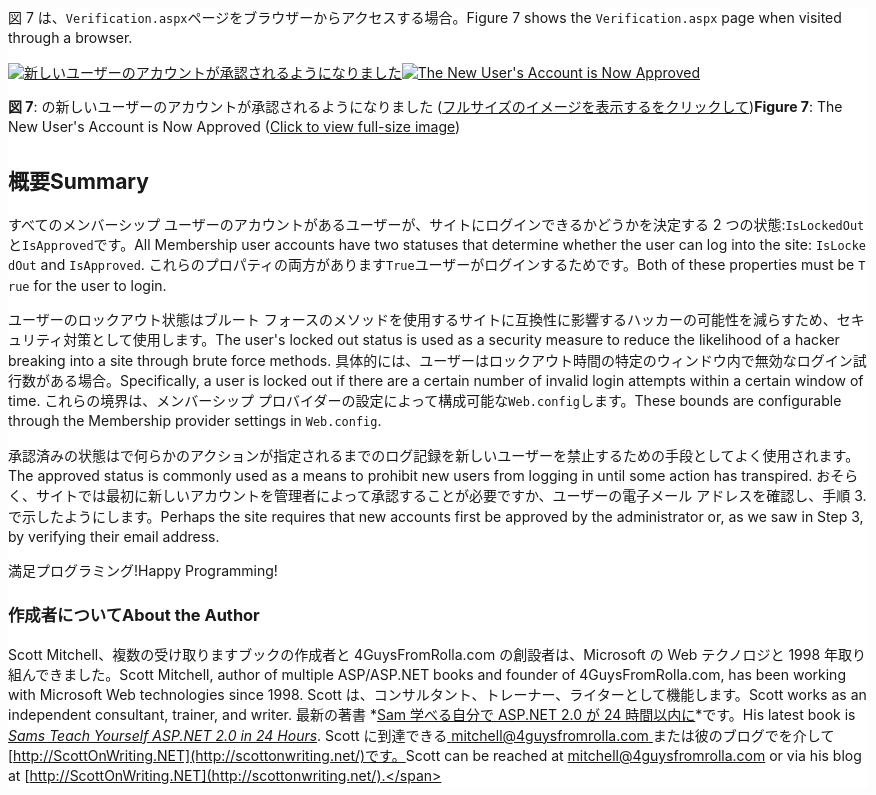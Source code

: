 <span data-ttu-id="a1f7d-276">図 7 は、`Verification.aspx`ページをブラウザーからアクセスする場合。</span><span class="sxs-lookup"><span data-stu-id="a1f7d-276">Figure 7 shows the `Verification.aspx` page when visited through a browser.</span></span>


<span data-ttu-id="a1f7d-277">[![新しいユーザーのアカウントが承認されるようになりました](unlocking-and-approving-user-accounts-vb/_static/image20.png)](unlocking-and-approving-user-accounts-vb/_static/image19.png)</span><span class="sxs-lookup"><span data-stu-id="a1f7d-277">[![The New User's Account is Now Approved](unlocking-and-approving-user-accounts-vb/_static/image20.png)](unlocking-and-approving-user-accounts-vb/_static/image19.png)</span></span>

<span data-ttu-id="a1f7d-278">**図 7**: の新しいユーザーのアカウントが承認されるようになりました ([フルサイズのイメージを表示するをクリックして](unlocking-and-approving-user-accounts-vb/_static/image21.png))</span><span class="sxs-lookup"><span data-stu-id="a1f7d-278">**Figure 7**: The New User's Account is Now Approved  ([Click to view full-size image](unlocking-and-approving-user-accounts-vb/_static/image21.png))</span></span>


## <a name="summary"></a><span data-ttu-id="a1f7d-279">概要</span><span class="sxs-lookup"><span data-stu-id="a1f7d-279">Summary</span></span>

<span data-ttu-id="a1f7d-280">すべてのメンバーシップ ユーザーのアカウントがあるユーザーが、サイトにログインできるかどうかを決定する 2 つの状態:`IsLockedOut`と`IsApproved`です。</span><span class="sxs-lookup"><span data-stu-id="a1f7d-280">All Membership user accounts have two statuses that determine whether the user can log into the site: `IsLockedOut` and `IsApproved`.</span></span> <span data-ttu-id="a1f7d-281">これらのプロパティの両方があります`True`ユーザーがログインするためです。</span><span class="sxs-lookup"><span data-stu-id="a1f7d-281">Both of these properties must be `True` for the user to login.</span></span>

<span data-ttu-id="a1f7d-282">ユーザーのロックアウト状態はブルート フォースのメソッドを使用するサイトに互換性に影響するハッカーの可能性を減らすため、セキュリティ対策として使用します。</span><span class="sxs-lookup"><span data-stu-id="a1f7d-282">The user's locked out status is used as a security measure to reduce the likelihood of a hacker breaking into a site through brute force methods.</span></span> <span data-ttu-id="a1f7d-283">具体的には、ユーザーはロックアウト時間の特定のウィンドウ内で無効なログイン試行数がある場合。</span><span class="sxs-lookup"><span data-stu-id="a1f7d-283">Specifically, a user is locked out if there are a certain number of invalid login attempts within a certain window of time.</span></span> <span data-ttu-id="a1f7d-284">これらの境界は、メンバーシップ プロバイダーの設定によって構成可能な`Web.config`します。</span><span class="sxs-lookup"><span data-stu-id="a1f7d-284">These bounds are configurable through the Membership provider settings in `Web.config`.</span></span>

<span data-ttu-id="a1f7d-285">承認済みの状態はで何らかのアクションが指定されるまでのログ記録を新しいユーザーを禁止するための手段としてよく使用されます。</span><span class="sxs-lookup"><span data-stu-id="a1f7d-285">The approved status is commonly used as a means to prohibit new users from logging in until some action has transpired.</span></span> <span data-ttu-id="a1f7d-286">おそらく、サイトでは最初に新しいアカウントを管理者によって承認することが必要ですか、ユーザーの電子メール アドレスを確認し、手順 3. で示したようにします。</span><span class="sxs-lookup"><span data-stu-id="a1f7d-286">Perhaps the site requires that new accounts first be approved by the administrator or, as we saw in Step 3, by verifying their email address.</span></span>

<span data-ttu-id="a1f7d-287">満足プログラミング!</span><span class="sxs-lookup"><span data-stu-id="a1f7d-287">Happy Programming!</span></span>

### <a name="about-the-author"></a><span data-ttu-id="a1f7d-288">作成者について</span><span class="sxs-lookup"><span data-stu-id="a1f7d-288">About the Author</span></span>

<span data-ttu-id="a1f7d-289">Scott Mitchell、複数の受け取りますブックの作成者と 4GuysFromRolla.com の創設者は、Microsoft の Web テクノロジと 1998 年取り組んできました。</span><span class="sxs-lookup"><span data-stu-id="a1f7d-289">Scott Mitchell, author of multiple ASP/ASP.NET books and founder of 4GuysFromRolla.com, has been working with Microsoft Web technologies since 1998.</span></span> <span data-ttu-id="a1f7d-290">Scott は、コンサルタント、トレーナー、ライターとして機能します。</span><span class="sxs-lookup"><span data-stu-id="a1f7d-290">Scott works as an independent consultant, trainer, and writer.</span></span> <span data-ttu-id="a1f7d-291">最新の著書 *[Sam 学べる自分で ASP.NET 2.0 が 24 時間以内に](https://www.amazon.com/exec/obidos/ASIN/0672327384/4guysfromrollaco)*です。</span><span class="sxs-lookup"><span data-stu-id="a1f7d-291">His latest book is *[Sams Teach Yourself ASP.NET 2.0 in 24 Hours](https://www.amazon.com/exec/obidos/ASIN/0672327384/4guysfromrollaco)*.</span></span> <span data-ttu-id="a1f7d-292">Scott に到達できる[ mitchell@4guysfromrolla.com ](mailto:mitchell@4guysfromrolla.com)または彼のブログでを介して[http://ScottOnWriting.NET](http://scottonwriting.net/)です。</span><span class="sxs-lookup"><span data-stu-id="a1f7d-292">Scott can be reached at [mitchell@4guysfromrolla.com](mailto:mitchell@4guysfromrolla.com) or via his blog at [http://ScottOnWriting.NET](http://scottonwriting.net/).</span></span>
